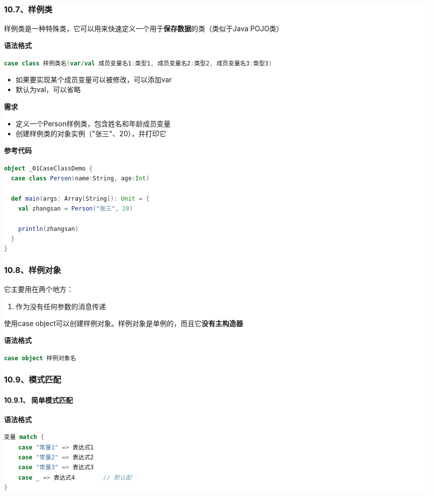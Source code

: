 ### 10.7、样例类

样例类是一种特殊类，它可以用来快速定义一个用于**保存数据**的类（类似于Java POJO类）

**语法格式**

```scala
case class 样例类名(var/val 成员变量名1:类型1, 成员变量名2:类型2, 成员变量名3:类型3)
```

- 如果要实现某个成员变量可以被修改，可以添加var
- 默认为val，可以省略

**需求**

- 定义一个Person样例类，包含姓名和年龄成员变量
- 创建样例类的对象实例（"张三"、20），并打印它

**参考代码**

```scala
object _01CaseClassDemo {
  case class Person(name:String, age:Int)

  def main(args: Array[String]): Unit = {
    val zhangsan = Person("张三", 20)

    println(zhangsan)
  }
}
```

### 10.8、样例对象

它主要用在两个地方：

1. 作为没有任何参数的消息传递

使用case object可以创建样例对象。样例对象是单例的，而且它**没有主构造器**

**语法格式**

```scala
case object 样例对象名
```

### 10.9、模式匹配

#### 10.9.1、 简单模式匹配

**语法格式**

```scala
变量 match {
    case "常量1" => 表达式1
    case "常量2" => 表达式2
    case "常量3" => 表达式3
    case _ => 表达式4        // 默认配
}
```

